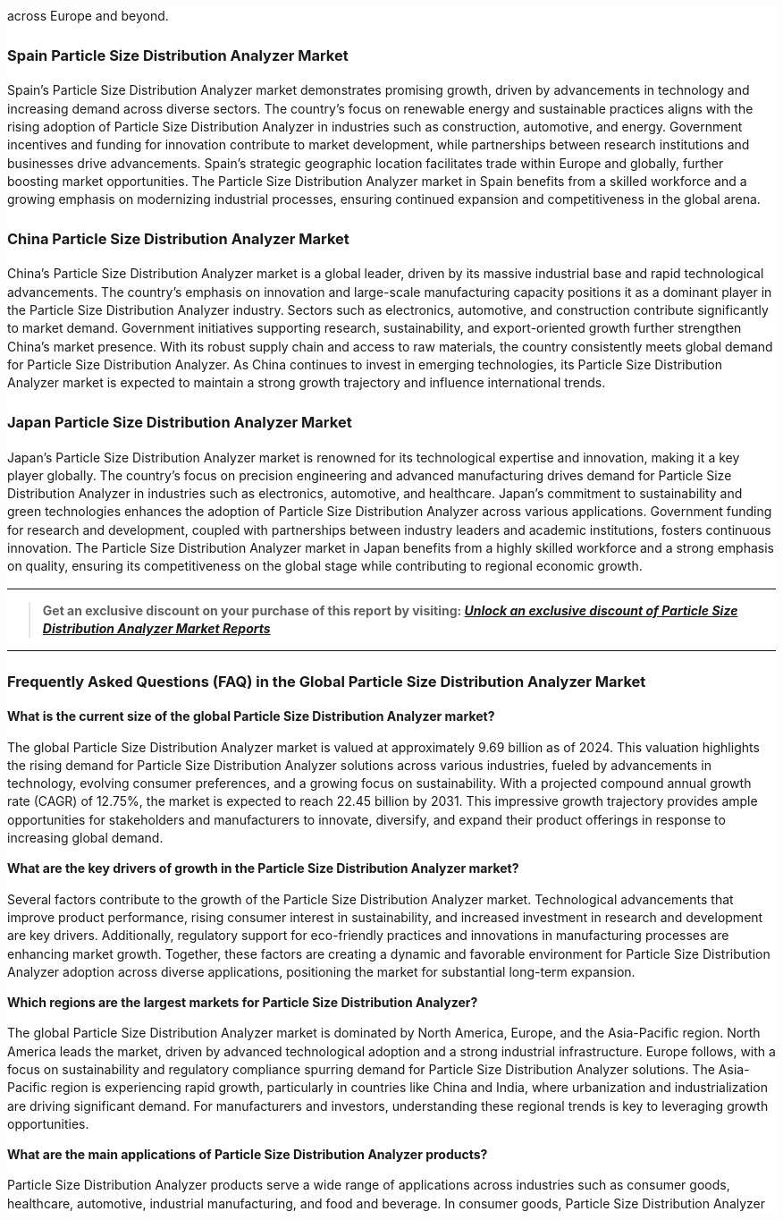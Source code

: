 across Europe and beyond.</p><h3>Spain Particle Size Distribution Analyzer Market</h3><p>Spain&rsquo;s Particle Size Distribution Analyzer market demonstrates promising growth, driven by advancements in technology and increasing demand across diverse sectors. The country&rsquo;s focus on renewable energy and sustainable practices aligns with the rising adoption of Particle Size Distribution Analyzer in industries such as construction, automotive, and energy. Government incentives and funding for innovation contribute to market development, while partnerships between research institutions and businesses drive advancements. Spain&rsquo;s strategic geographic location facilitates trade within Europe and globally, further boosting market opportunities. The Particle Size Distribution Analyzer market in Spain benefits from a skilled workforce and a growing emphasis on modernizing industrial processes, ensuring continued expansion and competitiveness in the global arena.</p><h3>China Particle Size Distribution Analyzer Market</h3><p>China&rsquo;s Particle Size Distribution Analyzer market is a global leader, driven by its massive industrial base and rapid technological advancements. The country&rsquo;s emphasis on innovation and large-scale manufacturing capacity positions it as a dominant player in the Particle Size Distribution Analyzer industry. Sectors such as electronics, automotive, and construction contribute significantly to market demand. Government initiatives supporting research, sustainability, and export-oriented growth further strengthen China&rsquo;s market presence. With its robust supply chain and access to raw materials, the country consistently meets global demand for Particle Size Distribution Analyzer. As China continues to invest in emerging technologies, its Particle Size Distribution Analyzer market is expected to maintain a strong growth trajectory and influence international trends.</p><h3>Japan Particle Size Distribution Analyzer Market</h3><p>Japan&rsquo;s Particle Size Distribution Analyzer market is renowned for its technological expertise and innovation, making it a key player globally. The country&rsquo;s focus on precision engineering and advanced manufacturing drives demand for Particle Size Distribution Analyzer in industries such as electronics, automotive, and healthcare. Japan&rsquo;s commitment to sustainability and green technologies enhances the adoption of Particle Size Distribution Analyzer across various applications. Government funding for research and development, coupled with partnerships between industry leaders and academic institutions, fosters continuous innovation. The Particle Size Distribution Analyzer market in Japan benefits from a highly skilled workforce and a strong emphasis on quality, ensuring its competitiveness on the global stage while contributing to regional economic growth.</p><hr /><blockquote><p><strong>Get an exclusive discount on your purchase of this report by visiting: <em><a href="://marketresearchpulse.com/ask-for-discount/19858?utm_source=Github&amp;utm_medium=021">Unlock an exclusive discount of Particle Size Distribution Analyzer Market Reports</a></em>&nbsp;</strong></p></blockquote><hr /><h3>Frequently Asked Questions (FAQ) in the Global Particle Size Distribution Analyzer Market</h3><p><strong>What is the current size of the global Particle Size Distribution Analyzer market?</strong></p><p>The global Particle Size Distribution Analyzer market is valued at approximately 9.69 billion as of 2024. This valuation highlights the rising demand for Particle Size Distribution Analyzer solutions across various industries, fueled by advancements in technology, evolving consumer preferences, and a growing focus on sustainability. With a projected compound annual growth rate (CAGR) of 12.75%, the market is expected to reach 22.45 billion by 2031. This impressive growth trajectory provides ample opportunities for stakeholders and manufacturers to innovate, diversify, and expand their product offerings in response to increasing global demand.</p><p><strong>What are the key drivers of growth in the Particle Size Distribution Analyzer market?</strong></p><p>Several factors contribute to the growth of the Particle Size Distribution Analyzer market. Technological advancements that improve product performance, rising consumer interest in sustainability, and increased investment in research and development are key drivers. Additionally, regulatory support for eco-friendly practices and innovations in manufacturing processes are enhancing market growth. Together, these factors are creating a dynamic and favorable environment for Particle Size Distribution Analyzer adoption across diverse applications, positioning the market for substantial long-term expansion.</p><p><strong>Which regions are the largest markets for Particle Size Distribution Analyzer?</strong></p><p>The global Particle Size Distribution Analyzer market is dominated by North America, Europe, and the Asia-Pacific region. North America leads the market, driven by advanced technological adoption and a strong industrial infrastructure. Europe follows, with a focus on sustainability and regulatory compliance spurring demand for Particle Size Distribution Analyzer solutions. The Asia-Pacific region is experiencing rapid growth, particularly in countries like China and India, where urbanization and industrialization are driving significant demand. For manufacturers and investors, understanding these regional trends is key to leveraging growth opportunities.</p><p><strong>What are the main applications of Particle Size Distribution Analyzer products?</strong></p><p>Particle Size Distribution Analyzer products serve a wide range of applications across industries such as consumer goods, healthcare, automotive, industrial manufacturing, and food and beverage. In consumer goods, Particle Size Distribution Analyzer
